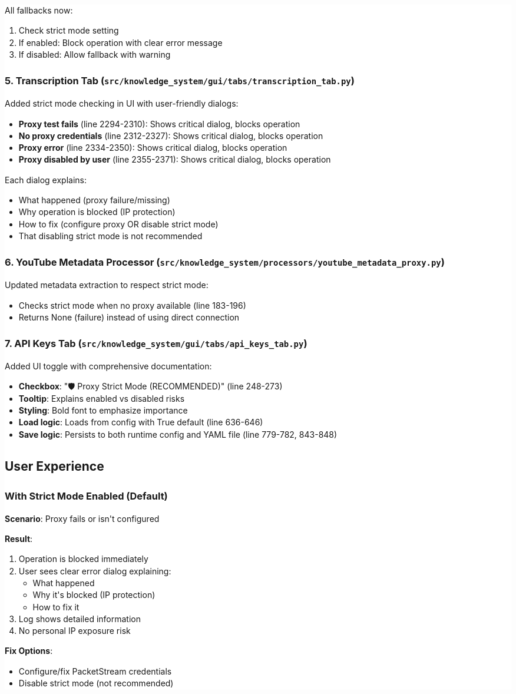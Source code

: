 All fallbacks now:
1. Check strict mode setting
2. If enabled: Block operation with clear error message
3. If disabled: Allow fallback with warning

### 5. Transcription Tab (`src/knowledge_system/gui/tabs/transcription_tab.py`)

Added strict mode checking in UI with user-friendly dialogs:
- **Proxy test fails** (line 2294-2310): Shows critical dialog, blocks operation
- **No proxy credentials** (line 2312-2327): Shows critical dialog, blocks operation
- **Proxy error** (line 2334-2350): Shows critical dialog, blocks operation
- **Proxy disabled by user** (line 2355-2371): Shows critical dialog, blocks operation

Each dialog explains:
- What happened (proxy failure/missing)
- Why operation is blocked (IP protection)
- How to fix (configure proxy OR disable strict mode)
- That disabling strict mode is not recommended

### 6. YouTube Metadata Processor (`src/knowledge_system/processors/youtube_metadata_proxy.py`)

Updated metadata extraction to respect strict mode:
- Checks strict mode when no proxy available (line 183-196)
- Returns None (failure) instead of using direct connection

### 7. API Keys Tab (`src/knowledge_system/gui/tabs/api_keys_tab.py`)

Added UI toggle with comprehensive documentation:
- **Checkbox**: "🛡️ Proxy Strict Mode (RECOMMENDED)" (line 248-273)
- **Tooltip**: Explains enabled vs disabled risks
- **Styling**: Bold font to emphasize importance
- **Load logic**: Loads from config with True default (line 636-646)
- **Save logic**: Persists to both runtime config and YAML file (line 779-782, 843-848)

## User Experience

### With Strict Mode Enabled (Default)

**Scenario**: Proxy fails or isn't configured

**Result**:
1. Operation is blocked immediately
2. User sees clear error dialog explaining:
   - What happened
   - Why it's blocked (IP protection)
   - How to fix it
3. Log shows detailed information
4. No personal IP exposure risk

**Fix Options**:
- Configure/fix PacketStream credentials
- Disable strict mode (not recommended)
